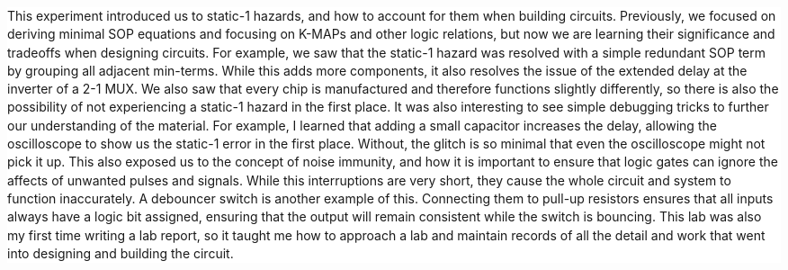 This experiment introduced us to static-1 hazards, and how to account for them when building circuits. Previously, we focused on deriving minimal SOP equations and focusing on K-MAPs and other logic relations, but now we are learning their significance and tradeoffs when designing circuits. For example, we saw that the static-1 hazard was resolved with a simple redundant SOP term by grouping all adjacent min-terms. While this adds more components, it also resolves the issue of the extended delay at the inverter of a 2-1 MUX. We also saw that every chip is manufactured and therefore functions slightly differently, so there is also the possibility of not experiencing a static-1 hazard in the first place. It was also interesting to see simple debugging tricks to further our understanding of the material. For example, I learned that adding a small capacitor increases the delay, allowing the oscilloscope to show us the static-1 error in the first place. Without, the glitch is so minimal that even the oscilloscope might not pick it up. This also exposed us to the concept of noise immunity, and how it is important to ensure that logic gates can ignore the affects of unwanted pulses and signals. While this interruptions are very short, they cause the whole circuit and system to function inaccurately. A debouncer switch is another example of this. Connecting them to pull-up resistors ensures that all inputs always have a logic bit assigned, ensuring that the output will remain consistent while the switch is bouncing. This lab was also my first time writing a lab report, so it taught me how to approach a lab and maintain records of all the detail and work that went into designing and building the circuit.  

